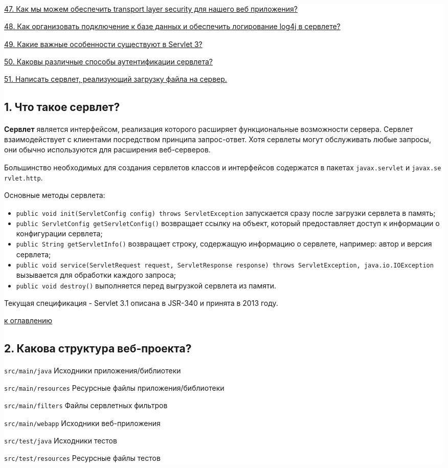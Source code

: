 [47. Как мы можем обеспечить transport layer security для нашего веб приложения?](#47-Как-мы-можем-обеспечить-transport-layer-security-для-нашего-веб-приложения)

[48. Как организовать подключение к базе данных и обеспечить логирование log4j в сервлете?](#48-Как-организовать-подключение-к-базе-данных-и-обеспечить-логирование-log4j-в-сервлете)

[49. Какие важные особенности существуют в Servlet 3?](#49-Какие-важные-особенности-существуют-в-servlet-3)

[50. Каковы различные способы аутентификации сервлета?](#50-Каковы-различные-способы-аутентификации-сервлета)

[51. Написать сервлет, реализующий загрузку файла на сервер.](#51-Написать-сервлет-реализующий-загрузку-файла-на-сервер)

## 1. Что такое сервлет?

**Сервлет** является интерфейсом, реализация которого расширяет функциональные возможности сервера. Сервлет 
взаимодействует с клиентами посредством принципа запрос-ответ. Хотя сервлеты могут обслуживать любые запросы, они обычно 
используются для расширения веб-серверов.

Большинство необходимых для создания сервлетов классов и интерфейсов содержатся в пакетах `javax.servlet` и 
`javax.servlet.http`.

Основные методы сервлета:

+ `public void init(ServletConfig config) throws ServletException` запускается сразу после загрузки сервлета в память;
+ `public ServletConfig getServletConfig()` возвращает ссылку на объект, который предоставляет доступ к информации о конфигурации сервлета;
+ `public String getServletInfo()` возвращает строку, содержащую информацию о сервлете, например: автор и версия сервлета;
+ `public void service(ServletRequest request, ServletResponse response) throws ServletException, java.io.IOException` вызывается для обработки каждого запроса;
+ `public void destroy()` выполняется перед выгрузкой сервлета из памяти.

Текущая спецификация - Servlet 3.1 описана в JSR-340 и принята в 2013 году.

[к оглавлению](#servlet-jsp)

## 2. Какова структура веб-проекта?

`src/main/java` Исходники приложения/библиотеки

`src/main/resources` Ресурсные файлы приложения/библиотеки

`src/main/filters` Файлы сервлетных фильтров

`src/main/webapp` Исходники веб-приложения

`src/test/java` Исходники тестов

`src/test/resources` Ресурсные файлы тестов
